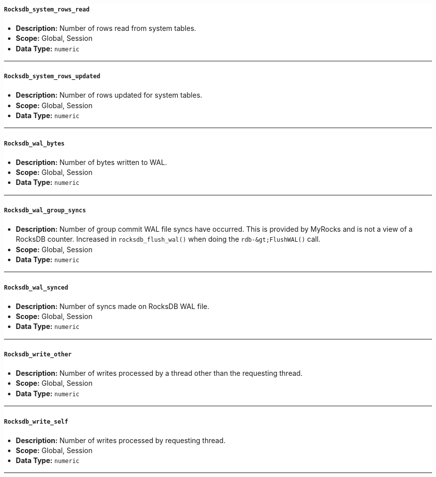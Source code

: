 
#### `Rocksdb_system_rows_read`

- <strong>Description:</strong> Number of rows read from system tables.
- <strong>Scope:</strong> Global, Session
- <strong>Data Type:</strong> `numeric`

---

#### `Rocksdb_system_rows_updated`

- <strong>Description:</strong> Number of rows updated for system tables.
- <strong>Scope:</strong> Global, Session
- <strong>Data Type:</strong> `numeric`

---

#### `Rocksdb_wal_bytes`

- <strong>Description:</strong> Number of bytes written to WAL.
- <strong>Scope:</strong> Global, Session
- <strong>Data Type:</strong> `numeric`

---

#### `Rocksdb_wal_group_syncs`

- <strong>Description:</strong> Number of group commit WAL file syncs have occurred. This is provided by MyRocks and is not a view of a RocksDB counter. Increased in `rocksdb_flush_wal()`  when doing the `rdb-&gt;FlushWAL()` call.
- <strong>Scope:</strong> Global, Session
- <strong>Data Type:</strong> `numeric`

---

#### `Rocksdb_wal_synced`

- <strong>Description:</strong> Number of syncs made on RocksDB WAL file.
- <strong>Scope:</strong> Global, Session
- <strong>Data Type:</strong> `numeric`

---

#### `Rocksdb_write_other`

- <strong>Description:</strong> Number of writes processed by a thread other than the requesting thread.
- <strong>Scope:</strong> Global, Session
- <strong>Data Type:</strong> `numeric`

---

#### `Rocksdb_write_self`

- <strong>Description:</strong>  Number of writes processed by requesting thread.
- <strong>Scope:</strong> Global, Session
- <strong>Data Type:</strong> `numeric`

---